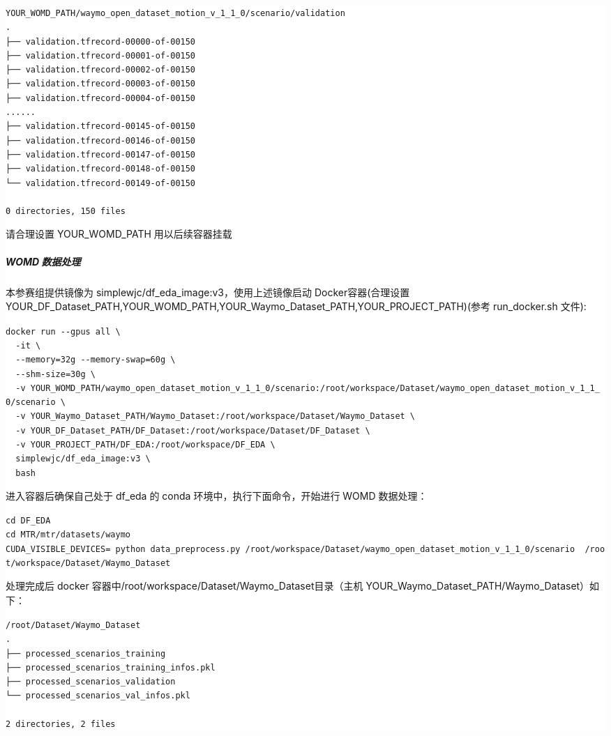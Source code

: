 ```
YOUR_WOMD_PATH/waymo_open_dataset_motion_v_1_1_0/scenario/validation
.
├── validation.tfrecord-00000-of-00150
├── validation.tfrecord-00001-of-00150
├── validation.tfrecord-00002-of-00150
├── validation.tfrecord-00003-of-00150
├── validation.tfrecord-00004-of-00150
......
├── validation.tfrecord-00145-of-00150
├── validation.tfrecord-00146-of-00150
├── validation.tfrecord-00147-of-00150
├── validation.tfrecord-00148-of-00150
└── validation.tfrecord-00149-of-00150

0 directories, 150 files
```

请合理设置 YOUR_WOMD_PATH 用以后续容器挂载

##### WOMD 数据处理

本参赛组提供镜像为 simplewjc/df_eda_image:v3，使用上述镜像启动 Docker容器(合理设置 YOUR_DF_Dataset_PATH,YOUR_WOMD_PATH,YOUR_Waymo_Dataset_PATH,YOUR_PROJECT_PATH)(参考 run_docker.sh 文件):

```
docker run --gpus all \
  -it \
  --memory=32g --memory-swap=60g \
  --shm-size=30g \
  -v YOUR_WOMD_PATH/waymo_open_dataset_motion_v_1_1_0/scenario:/root/workspace/Dataset/waymo_open_dataset_motion_v_1_1_0/scenario \
  -v YOUR_Waymo_Dataset_PATH/Waymo_Dataset:/root/workspace/Dataset/Waymo_Dataset \
  -v YOUR_DF_Dataset_PATH/DF_Dataset:/root/workspace/Dataset/DF_Dataset \
  -v YOUR_PROJECT_PATH/DF_EDA:/root/workspace/DF_EDA \
  simplewjc/df_eda_image:v3 \
  bash
```

进入容器后确保自己处于 df_eda 的 conda 环境中，执行下面命令，开始进行 WOMD 数据处理：

```
cd DF_EDA
cd MTR/mtr/datasets/waymo
CUDA_VISIBLE_DEVICES= python data_preprocess.py /root/workspace/Dataset/waymo_open_dataset_motion_v_1_1_0/scenario  /root/workspace/Dataset/Waymo_Dataset
```

处理完成后 docker 容器中/root/workspace/Dataset/Waymo_Dataset目录（主机 YOUR_Waymo_Dataset_PATH/Waymo_Dataset）如下：

```
/root/Dataset/Waymo_Dataset
.
├── processed_scenarios_training
├── processed_scenarios_training_infos.pkl
├── processed_scenarios_validation
└── processed_scenarios_val_infos.pkl

2 directories, 2 files
```
